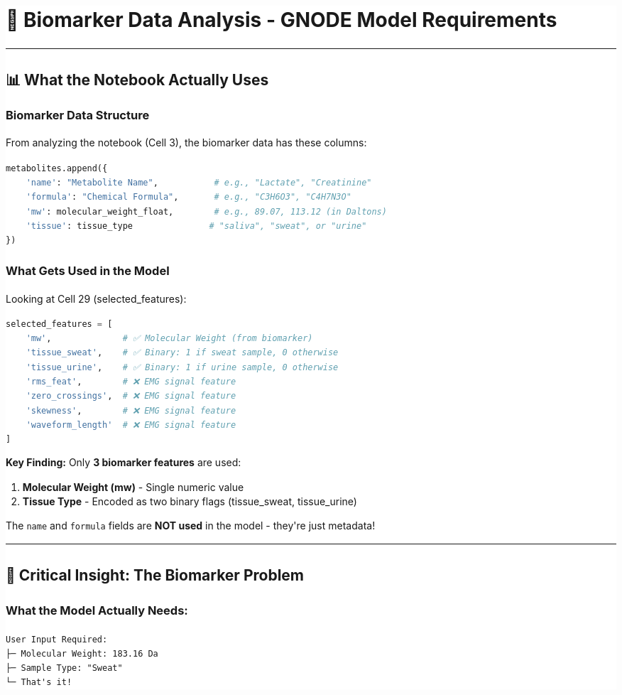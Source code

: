 # 🧬 Biomarker Data Analysis - GNODE Model Requirements

---

## 📊 **What the Notebook Actually Uses**

### **Biomarker Data Structure**

From analyzing the notebook (Cell 3), the biomarker data has these columns:
```python
metabolites.append({
    'name': "Metabolite Name",           # e.g., "Lactate", "Creatinine"
    'formula': "Chemical Formula",       # e.g., "C3H6O3", "C4H7N3O"
    'mw': molecular_weight_float,        # e.g., 89.07, 113.12 (in Daltons)
    'tissue': tissue_type               # "saliva", "sweat", or "urine"
})
```

### **What Gets Used in the Model**

Looking at Cell 29 (selected_features):
```python
selected_features = [
    'mw',              # ✅ Molecular Weight (from biomarker)
    'tissue_sweat',    # ✅ Binary: 1 if sweat sample, 0 otherwise
    'tissue_urine',    # ✅ Binary: 1 if urine sample, 0 otherwise
    'rms_feat',        # ❌ EMG signal feature
    'zero_crossings',  # ❌ EMG signal feature
    'skewness',        # ❌ EMG signal feature
    'waveform_length'  # ❌ EMG signal feature
]
```

**Key Finding:** Only **3 biomarker features** are used:
1. **Molecular Weight (mw)** - Single numeric value
2. **Tissue Type** - Encoded as two binary flags (tissue_sweat, tissue_urine)

The `name` and `formula` fields are **NOT used** in the model - they're just metadata!

---

## 🎯 **Critical Insight: The Biomarker Problem**

### **What the Model Actually Needs:**
```
User Input Required:
├─ Molecular Weight: 183.16 Da
├─ Sample Type: "Sweat"
└─ That's it!
```
